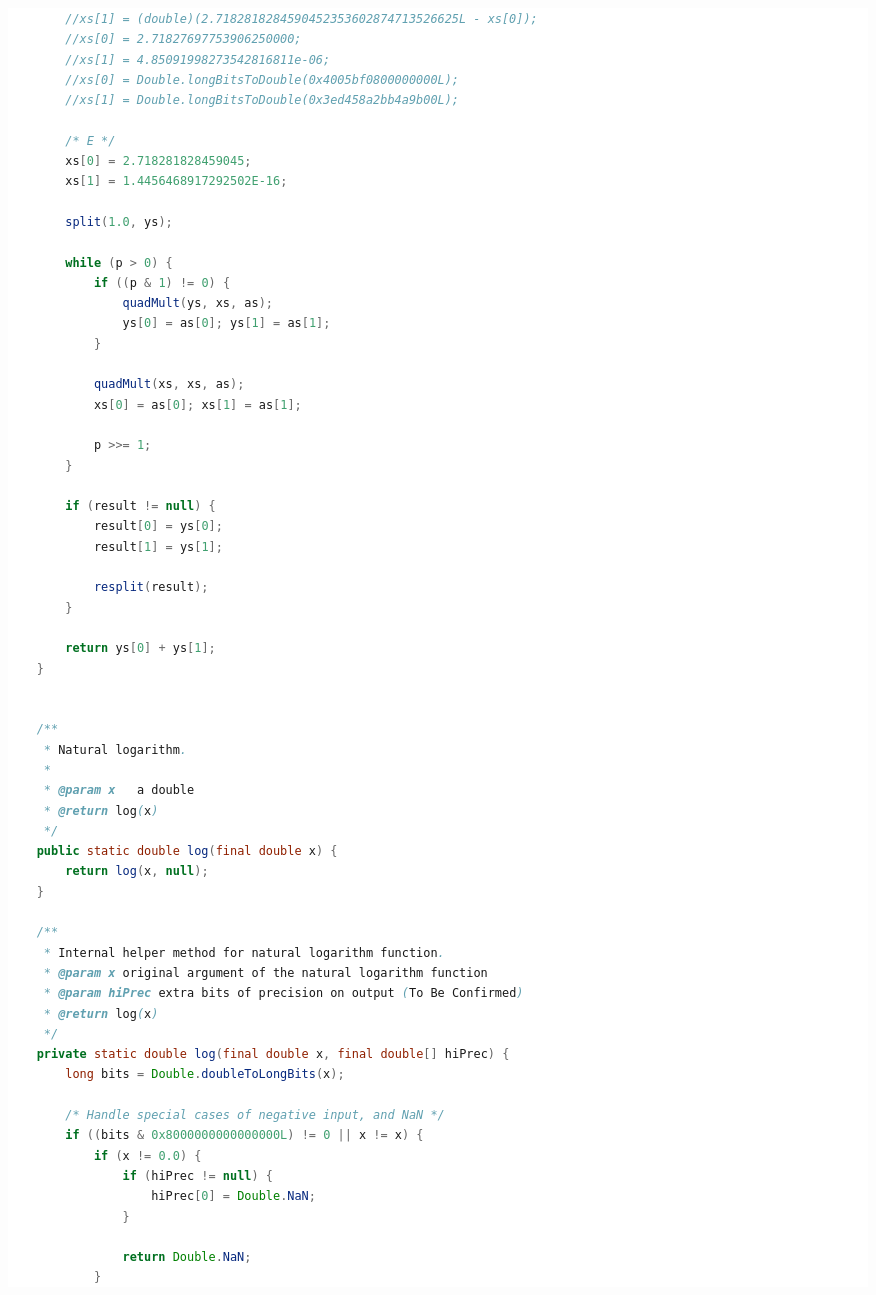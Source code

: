 ```java
        //xs[1] = (double)(2.7182818284590452353602874713526625L - xs[0]);
        //xs[0] = 2.71827697753906250000;
        //xs[1] = 4.85091998273542816811e-06;
        //xs[0] = Double.longBitsToDouble(0x4005bf0800000000L);
        //xs[1] = Double.longBitsToDouble(0x3ed458a2bb4a9b00L);

        /* E */
        xs[0] = 2.718281828459045;
        xs[1] = 1.4456468917292502E-16;

        split(1.0, ys);

        while (p > 0) {
            if ((p & 1) != 0) {
                quadMult(ys, xs, as);
                ys[0] = as[0]; ys[1] = as[1];
            }

            quadMult(xs, xs, as);
            xs[0] = as[0]; xs[1] = as[1];

            p >>= 1;
        }

        if (result != null) {
            result[0] = ys[0];
            result[1] = ys[1];

            resplit(result);
        }

        return ys[0] + ys[1];
    }


    /**
     * Natural logarithm.
     *
     * @param x   a double
     * @return log(x)
     */
    public static double log(final double x) {
        return log(x, null);
    }

    /**
     * Internal helper method for natural logarithm function.
     * @param x original argument of the natural logarithm function
     * @param hiPrec extra bits of precision on output (To Be Confirmed)
     * @return log(x)
     */
    private static double log(final double x, final double[] hiPrec) {
        long bits = Double.doubleToLongBits(x);

        /* Handle special cases of negative input, and NaN */
        if ((bits & 0x8000000000000000L) != 0 || x != x) {
            if (x != 0.0) {
                if (hiPrec != null) {
                    hiPrec[0] = Double.NaN;
                }

                return Double.NaN;
            }
```